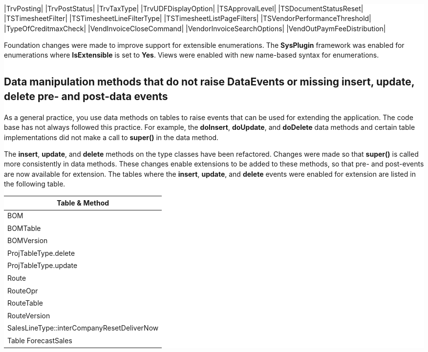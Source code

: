 |TrvPosting|
|TrvPostStatus|
|TrvTaxType|
|TrvUDFDisplayOption|
|TSApprovalLevel|
|TSDocumentStatusReset|
|TSTimesheetFilter|
|TSTimesheetLineFilterType|
|TSTimesheetListPageFilters|
|TSVendorPerformanceThreshold|
|TypeOfCreditmaxCheck|
|VendInvoiceCloseCommand|
|VendorInvoiceSearchOptions|
|VendOutPaymFeeDistribution|

Foundation changes were made to improve support for extensible enumerations. The **SysPlugin** framework was enabled for enumerations where **IsExtensible** is set to **Yes**. Views were enabled with new name-based syntax for enumerations.

## Data manipulation methods that do not raise DataEvents or missing insert, update, delete pre- and post-data events

As a general practice, you use data methods on tables to raise events that can be used for extending the application. The code base has not always followed this practice. For example, the **doInsert**, **doUpdate**, and **doDelete** data methods and certain table implementations did not make a call to **super()** in the data method.

The **insert**, **update**, and **delete** methods on the type classes have been refactored. Changes were made so that **super()** is called more consistently in data methods. These changes enable extensions to be added to these methods, so that pre- and post-events are now available for extension. The tables where the **insert**, **update**, and **delete** events were enabled for extension are listed in the following table.

| Table & Method |
| ----------------------|
|BOM|
|BOMTable|
|BOMVersion|
|ProjTableType.delete|
|ProjTableType.update|
|Route|
|RouteOpr|
|RouteTable|
|RouteVersion|
|SalesLineType::interCompanyResetDeliverNow|
|Table ForecastSales|
